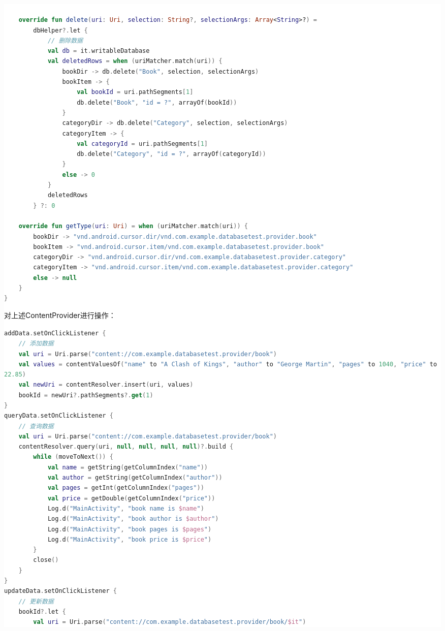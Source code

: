 ```kotlin

    override fun delete(uri: Uri, selection: String?, selectionArgs: Array<String>?) =
        dbHelper?.let {
            // 删除数据
            val db = it.writableDatabase
            val deletedRows = when (uriMatcher.match(uri)) {
                bookDir -> db.delete("Book", selection, selectionArgs)
                bookItem -> {
                    val bookId = uri.pathSegments[1]
                    db.delete("Book", "id = ?", arrayOf(bookId))
                }
                categoryDir -> db.delete("Category", selection, selectionArgs)
                categoryItem -> {
                    val categoryId = uri.pathSegments[1]
                    db.delete("Category", "id = ?", arrayOf(categoryId))
                }
                else -> 0
            }
            deletedRows
        } ?: 0

    override fun getType(uri: Uri) = when (uriMatcher.match(uri)) {
        bookDir -> "vnd.android.cursor.dir/vnd.com.example.databasetest.provider.book"
        bookItem -> "vnd.android.cursor.item/vnd.com.example.databasetest.provider.book"
        categoryDir -> "vnd.android.cursor.dir/vnd.com.example.databasetest.provider.category"
        categoryItem -> "vnd.android.cursor.item/vnd.com.example.databasetest.provider.category"
        else -> null
    }
}
```

对上述ContentProvider进行操作：

```kotlin
addData.setOnClickListener {
    // 添加数据
    val uri = Uri.parse("content://com.example.databasetest.provider/book")
    val values = contentValuesOf("name" to "A Clash of Kings", "author" to "George Martin", "pages" to 1040, "price" to 22.85)
    val newUri = contentResolver.insert(uri, values)
    bookId = newUri?.pathSegments?.get(1)
}
queryData.setOnClickListener {
    // 查询数据
    val uri = Uri.parse("content://com.example.databasetest.provider/book")
    contentResolver.query(uri, null, null, null, null)?.build {
        while (moveToNext()) {
            val name = getString(getColumnIndex("name"))
            val author = getString(getColumnIndex("author"))
            val pages = getInt(getColumnIndex("pages"))
            val price = getDouble(getColumnIndex("price"))
            Log.d("MainActivity", "book name is $name")
            Log.d("MainActivity", "book author is $author")
            Log.d("MainActivity", "book pages is $pages")
            Log.d("MainActivity", "book price is $price")
        }
        close()
    }
}
updateData.setOnClickListener {
    // 更新数据
    bookId?.let {
        val uri = Uri.parse("content://com.example.databasetest.provider/book/$it")
```